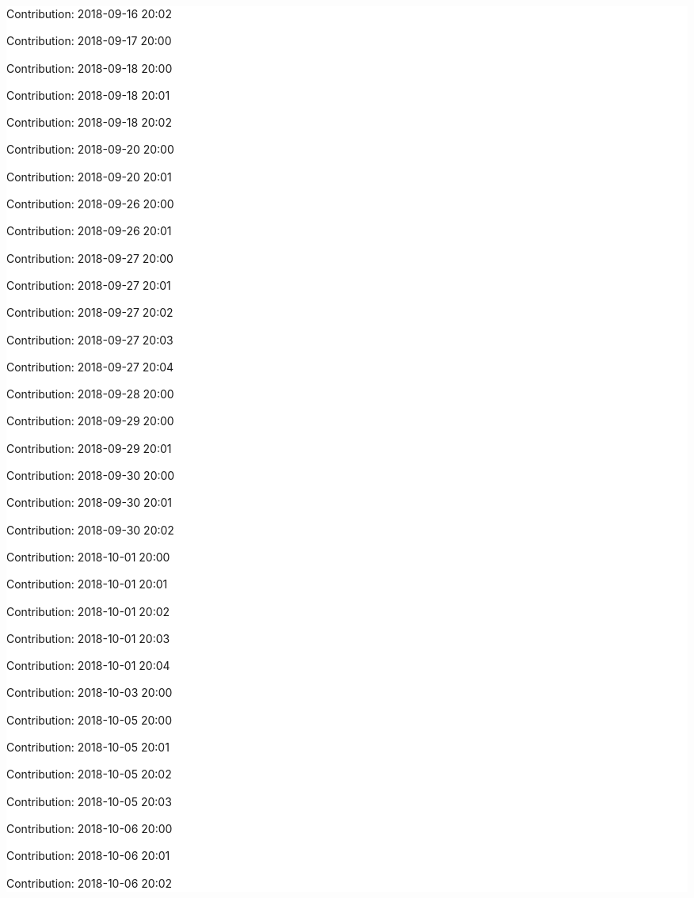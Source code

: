 Contribution: 2018-09-16 20:02

Contribution: 2018-09-17 20:00

Contribution: 2018-09-18 20:00

Contribution: 2018-09-18 20:01

Contribution: 2018-09-18 20:02

Contribution: 2018-09-20 20:00

Contribution: 2018-09-20 20:01

Contribution: 2018-09-26 20:00

Contribution: 2018-09-26 20:01

Contribution: 2018-09-27 20:00

Contribution: 2018-09-27 20:01

Contribution: 2018-09-27 20:02

Contribution: 2018-09-27 20:03

Contribution: 2018-09-27 20:04

Contribution: 2018-09-28 20:00

Contribution: 2018-09-29 20:00

Contribution: 2018-09-29 20:01

Contribution: 2018-09-30 20:00

Contribution: 2018-09-30 20:01

Contribution: 2018-09-30 20:02

Contribution: 2018-10-01 20:00

Contribution: 2018-10-01 20:01

Contribution: 2018-10-01 20:02

Contribution: 2018-10-01 20:03

Contribution: 2018-10-01 20:04

Contribution: 2018-10-03 20:00

Contribution: 2018-10-05 20:00

Contribution: 2018-10-05 20:01

Contribution: 2018-10-05 20:02

Contribution: 2018-10-05 20:03

Contribution: 2018-10-06 20:00

Contribution: 2018-10-06 20:01

Contribution: 2018-10-06 20:02
